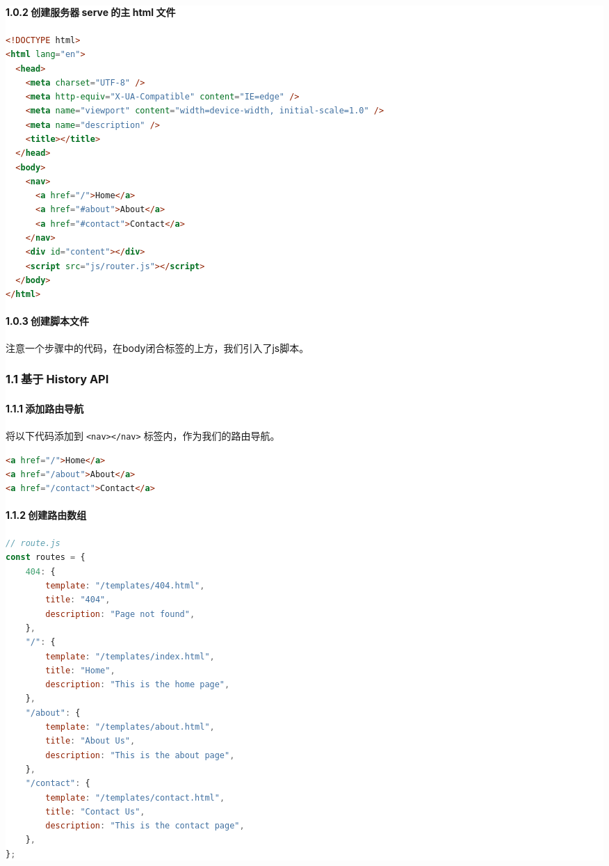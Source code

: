 #### 1.0.2 创建服务器 serve 的主 html 文件

```html
<!DOCTYPE html>
<html lang="en">
  <head>
    <meta charset="UTF-8" />
    <meta http-equiv="X-UA-Compatible" content="IE=edge" />
    <meta name="viewport" content="width=device-width, initial-scale=1.0" />
    <meta name="description" />
    <title></title>
  </head>
  <body>
    <nav>
      <a href="/">Home</a>
      <a href="#about">About</a>
      <a href="#contact">Contact</a>
    </nav>
    <div id="content"></div>
    <script src="js/router.js"></script>
  </body>
</html>
```

#### 1.0.3 创建脚本文件

注意一个步骤中的代码，在body闭合标签的上方，我们引入了js脚本。 

### 1.1 基于 History API

#### 1.1.1 添加路由导航

将以下代码添加到  `<nav></nav>` 标签内，作为我们的路由导航。 

```html
<a href="/">Home</a>
<a href="/about">About</a>
<a href="/contact">Contact</a>
```

#### 1.1.2 创建路由数组

```js
// route.js
const routes = {
    404: {
        template: "/templates/404.html",
        title: "404",
        description: "Page not found",
    },
    "/": {
        template: "/templates/index.html",
        title: "Home",
        description: "This is the home page",
    },
    "/about": {
        template: "/templates/about.html",
        title: "About Us",
        description: "This is the about page",
    },
    "/contact": {
        template: "/templates/contact.html",
        title: "Contact Us",
        description: "This is the contact page",
    },
};
```
